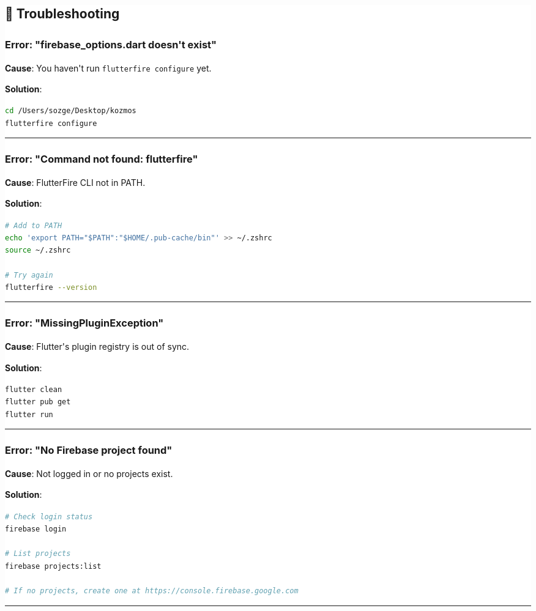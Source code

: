 ## 🔧 Troubleshooting

### Error: "firebase_options.dart doesn't exist"

**Cause**: You haven't run `flutterfire configure` yet.

**Solution**:
```bash
cd /Users/sozge/Desktop/kozmos
flutterfire configure
```

---

### Error: "Command not found: flutterfire"

**Cause**: FlutterFire CLI not in PATH.

**Solution**:
```bash
# Add to PATH
echo 'export PATH="$PATH":"$HOME/.pub-cache/bin"' >> ~/.zshrc
source ~/.zshrc

# Try again
flutterfire --version
```

---

### Error: "MissingPluginException"

**Cause**: Flutter's plugin registry is out of sync.

**Solution**:
```bash
flutter clean
flutter pub get
flutter run
```

---

### Error: "No Firebase project found"

**Cause**: Not logged in or no projects exist.

**Solution**:
```bash
# Check login status
firebase login

# List projects
firebase projects:list

# If no projects, create one at https://console.firebase.google.com
```

---